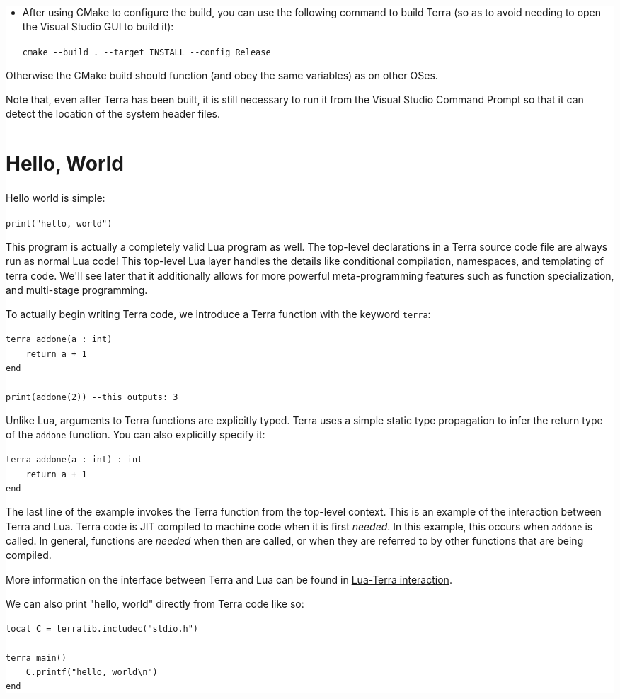  * After using CMake to configure the build, you can use the
    following command to build Terra (so as to avoid needing to open
    the Visual Studio GUI to build it):

    ```
    cmake --build . --target INSTALL --config Release
    ```

Otherwise the CMake build should function (and obey the same
variables) as on other OSes.

Note that, even after Terra has been built, it is still necessary to
run it from the Visual Studio Command Prompt so that it can detect the
location of the system header files.

Hello, World
============

Hello world is simple:

    print("hello, world")

This program is actually a completely valid Lua program as well. The top-level declarations in a Terra source code file are always run as normal Lua code! This top-level Lua layer handles the details like conditional compilation, namespaces, and templating of terra code. We'll see later that it additionally allows for more powerful meta-programming features such as function specialization, and multi-stage programming.

To actually begin writing Terra code, we introduce a Terra function with the keyword `terra`:

    terra addone(a : int)
        return a + 1
    end

    print(addone(2)) --this outputs: 3

Unlike Lua, arguments to Terra functions are explicitly typed. Terra uses a simple static type propagation to infer the return type of the `addone` function. You can also explicitly specify it:

    terra addone(a : int) : int
        return a + 1
    end

The last line of the example invokes the Terra function from the top-level context. This is an example of the interaction between Terra and Lua.
Terra code is JIT compiled to machine code when it is first _needed_. In this example, this occurs when `addone` is called. In general, functions are _needed_ when then are called, or when they are referred to by other functions that are being compiled.

More information on the interface between Terra and Lua can be found in [Lua-Terra interaction](#lua-terra-interaction).

We can also print "hello, world" directly from Terra code like so:

    local C = terralib.includec("stdio.h")

    terra main()
        C.printf("hello, world\n")
    end
